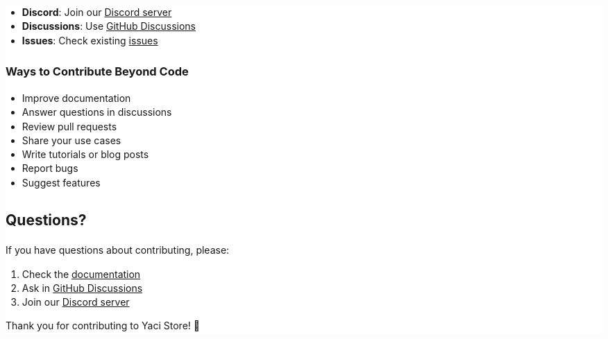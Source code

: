 - **Discord**: Join our [Discord server](https://discord.gg/JtQ54MSw6p)
- **Discussions**: Use [GitHub Discussions](https://github.com/bloxbean/yaci-store/discussions)
- **Issues**: Check existing [issues](https://github.com/bloxbean/yaci-store/issues)

### Ways to Contribute Beyond Code

- Improve documentation
- Answer questions in discussions
- Review pull requests
- Share your use cases
- Write tutorials or blog posts
- Report bugs
- Suggest features

## Questions?

If you have questions about contributing, please:
1. Check the [documentation](https://store.yaci.xyz)
2. Ask in [GitHub Discussions](https://github.com/bloxbean/yaci-store/discussions)
3. Join our [Discord server](https://discord.gg/JtQ54MSw6p)

Thank you for contributing to Yaci Store! 🎉